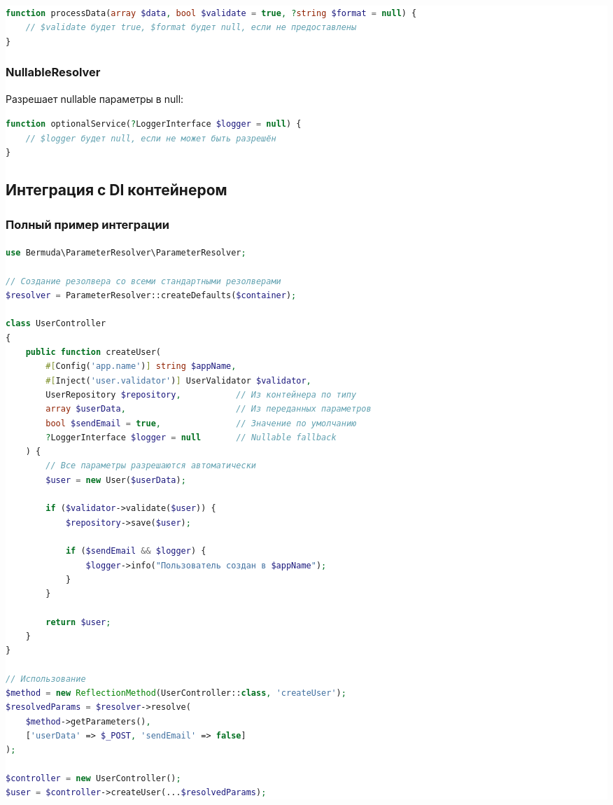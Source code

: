 ```php
function processData(array $data, bool $validate = true, ?string $format = null) {
    // $validate будет true, $format будет null, если не предоставлены
}
```

### NullableResolver
Разрешает nullable параметры в null:

```php
function optionalService(?LoggerInterface $logger = null) {
    // $logger будет null, если не может быть разрешён
}
```

## Интеграция с DI контейнером

### Полный пример интеграции

```php
use Bermuda\ParameterResolver\ParameterResolver;

// Создание резолвера со всеми стандартными резолверами
$resolver = ParameterResolver::createDefaults($container);

class UserController
{
    public function createUser(
        #[Config('app.name')] string $appName,
        #[Inject('user.validator')] UserValidator $validator,
        UserRepository $repository,           // Из контейнера по типу
        array $userData,                      // Из переданных параметров
        bool $sendEmail = true,               // Значение по умолчанию
        ?LoggerInterface $logger = null       // Nullable fallback
    ) {
        // Все параметры разрешаются автоматически
        $user = new User($userData);
        
        if ($validator->validate($user)) {
            $repository->save($user);
            
            if ($sendEmail && $logger) {
                $logger->info("Пользователь создан в $appName");
            }
        }
        
        return $user;
    }
}

// Использование
$method = new ReflectionMethod(UserController::class, 'createUser');
$resolvedParams = $resolver->resolve(
    $method->getParameters(),
    ['userData' => $_POST, 'sendEmail' => false]
);

$controller = new UserController();
$user = $controller->createUser(...$resolvedParams);
```
